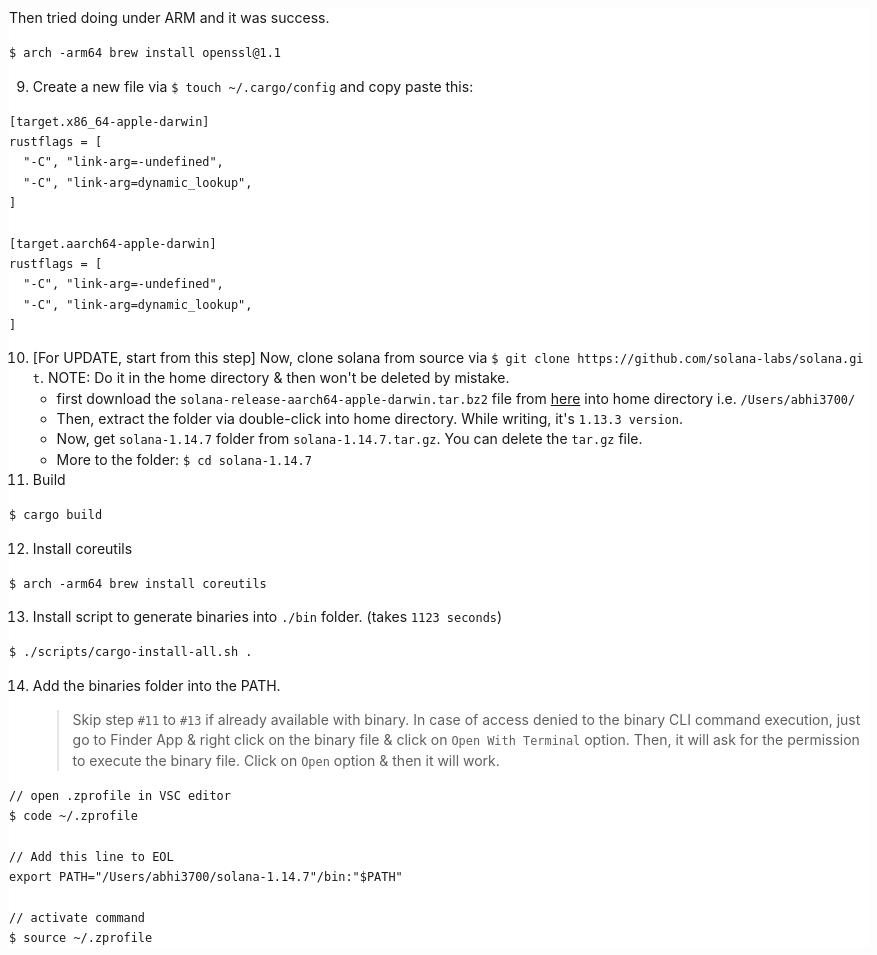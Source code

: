 Then tried doing under ARM and it was success.

```console
$ arch -arm64 brew install openssl@1.1
```

9. Create a new file via `$ touch ~/.cargo/config` and copy paste this:

```console
[target.x86_64-apple-darwin]
rustflags = [
  "-C", "link-arg=-undefined",
  "-C", "link-arg=dynamic_lookup",
]

[target.aarch64-apple-darwin]
rustflags = [
  "-C", "link-arg=-undefined",
  "-C", "link-arg=dynamic_lookup",
]
```

10. [For UPDATE, start from this step] Now, clone solana from source via `$ git clone https://github.com/solana-labs/solana.git`. NOTE: Do it in the home directory & then won't be deleted by mistake.
    - first download the `solana-release-aarch64-apple-darwin.tar.bz2` file from [here](https://github.com/solana-labs/solana/releases) into home directory i.e. `/Users/abhi3700/`
    - Then, extract the folder via double-click into home directory. While writing, it's `1.13.3 version`.
    - Now, get `solana-1.14.7` folder from `solana-1.14.7.tar.gz`. You can delete the `tar.gz` file.
    - More to the folder: `$ cd solana-1.14.7`
11. Build

```console
$ cargo build
```

12. Install coreutils

```console
$ arch -arm64 brew install coreutils
```

13. Install script to generate binaries into `./bin` folder. (takes `1123 seconds`)

```console
$ ./scripts/cargo-install-all.sh .
```

14. Add the binaries folder into the PATH.
    > Skip step `#11` to `#13` if already available with binary. In case of access denied to the binary CLI command execution, just go to Finder App & right click on the binary file & click on `Open With Terminal` option. Then, it will ask for the permission to execute the binary file. Click on `Open` option & then it will work.

```console
// open .zprofile in VSC editor
$ code ~/.zprofile

// Add this line to EOL
export PATH="/Users/abhi3700/solana-1.14.7"/bin:"$PATH"

// activate command
$ source ~/.zprofile
```
